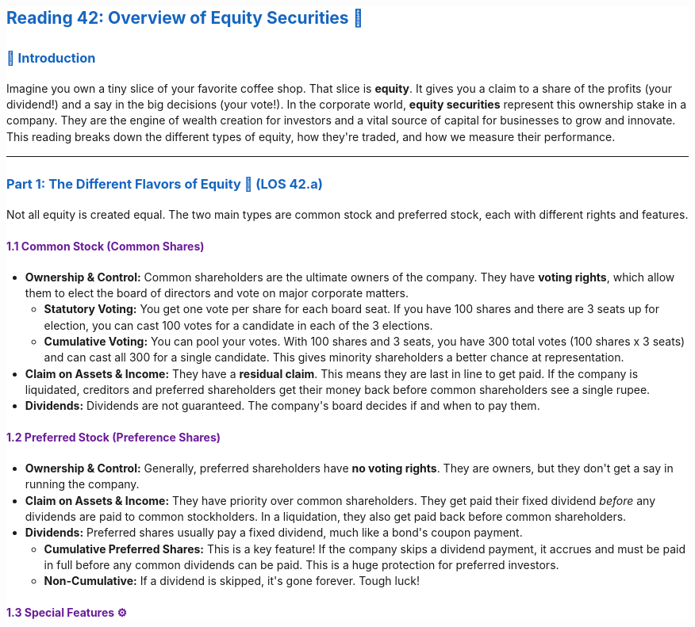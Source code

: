 ## <span style="color: #1565C0;">Reading 42: Overview of Equity Securities 🚀</span>

### <span style="color: #1565C0;">🎯 Introduction</span>

Imagine you own a tiny slice of your favorite coffee shop. That slice is **equity**. It gives you a claim to a share of the profits (your dividend!) and a say in the big decisions (your vote!). In the corporate world, **equity securities** represent this ownership stake in a company. They are the engine of wealth creation for investors and a vital source of capital for businesses to grow and innovate. This reading breaks down the different types of equity, how they're traded, and how we measure their performance.

-----

### <span style="color: #1565C0;">Part 1: The Different Flavors of Equity 🍕 (LOS 42.a)</span>

Not all equity is created equal. The two main types are common stock and preferred stock, each with different rights and features.

#### <span style="color: #6A1B9A;">1.1 Common Stock (Common Shares)</span>

* **Ownership & Control:** Common shareholders are the ultimate owners of the company. They have **voting rights**, which allow them to elect the board of directors and vote on major corporate matters.
  * **Statutory Voting:** You get one vote per share for each board seat. If you have 100 shares and there are 3 seats up for election, you can cast 100 votes for a candidate in each of the 3 elections.
  * **Cumulative Voting:** You can pool your votes. With 100 shares and 3 seats, you have 300 total votes (100 shares x 3 seats) and can cast all 300 for a single candidate. This gives minority shareholders a better chance at representation.
* **Claim on Assets & Income:** They have a **residual claim**. This means they are last in line to get paid. If the company is liquidated, creditors and preferred shareholders get their money back before common shareholders see a single rupee.
* **Dividends:** Dividends are not guaranteed. The company's board decides if and when to pay them.

#### <span style="color: #6A1B9A;">1.2 Preferred Stock (Preference Shares)</span>

* **Ownership & Control:** Generally, preferred shareholders have **no voting rights**. They are owners, but they don't get a say in running the company.
* **Claim on Assets & Income:** They have priority over common shareholders. They get paid their fixed dividend *before* any dividends are paid to common stockholders. In a liquidation, they also get paid back before common shareholders.
* **Dividends:** Preferred shares usually pay a fixed dividend, much like a bond's coupon payment.
  * **Cumulative Preferred Shares:** This is a key feature! If the company skips a dividend payment, it accrues and must be paid in full before any common dividends can be paid. This is a huge protection for preferred investors.
  * **Non-Cumulative:** If a dividend is skipped, it's gone forever. Tough luck!

#### <span style="color: #6A1B9A;">1.3 Special Features ⚙️</span>
